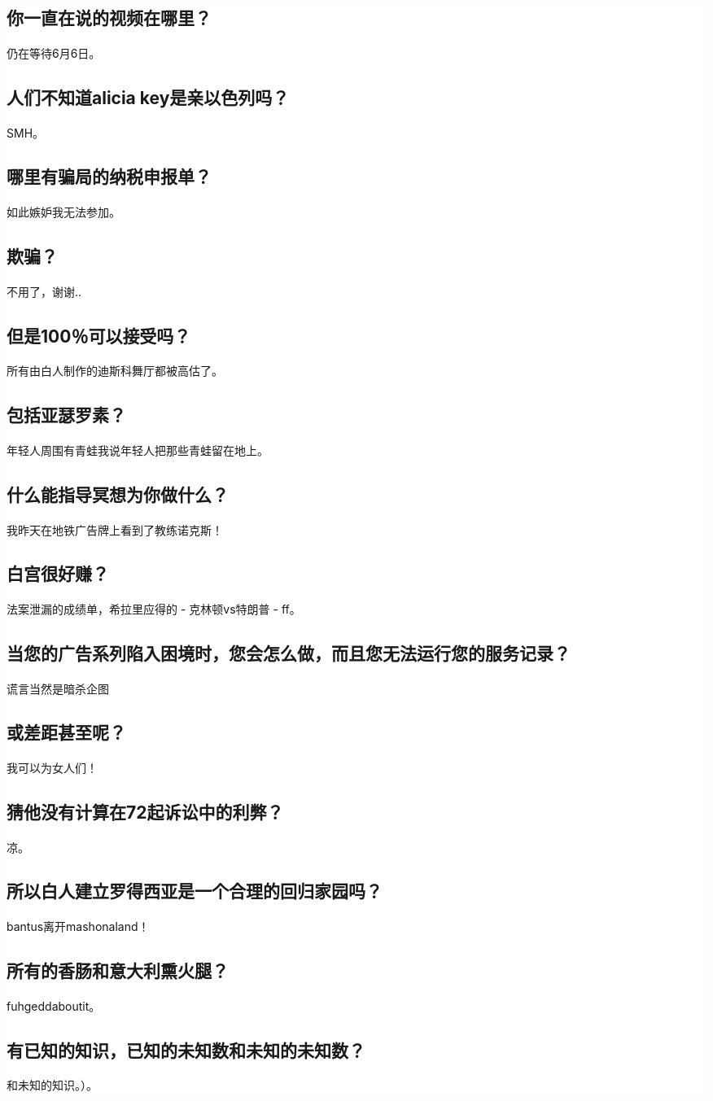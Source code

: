 ## 你一直在说的视频在哪里？
仍在等待6月6日。

## 人们不知道alicia key是亲以色列吗？
SMH。

## 哪里有骗局的纳税申报单？
如此嫉妒我无法参加。

## 欺骗？
不用了，谢谢..

## 但是100％可以接受吗？
所有由白人制作的迪斯科舞厅都被高估了。

## 包括亚瑟罗素？
年轻人周围有青蛙我说年轻人把那些青蛙留在地上。

## 什么能指导冥想为你做什么？
我昨天在地铁广告牌上看到了教练诺克斯！

## 白宫很好赚？
法案泄漏的成绩单，希拉里应得的 - 克林顿vs特朗普 -  ff。

## 当您的广告系列陷入困境时，您会怎么做，而且您无法运行您的服务记录？
谎言当然是暗杀企图

## 或差距甚至呢？
我可以为女人们！

## 猜他没有计算在72起诉讼中的利弊？
凉。

## 所以白人建立罗得西亚是一个合理的回归家园吗？
bantus离开mashonaland！

## 所有的香肠和意大利熏火腿？
fuhgeddaboutit。

## 有已知的知识，已知的未知数和未知的未知数？
和未知的知识。）。
